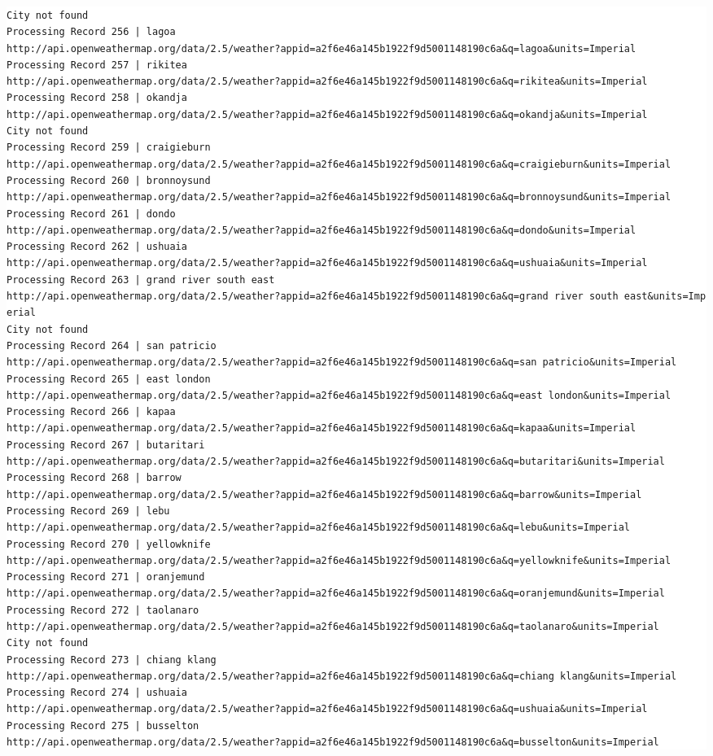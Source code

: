     City not found
    Processing Record 256 | lagoa
    http://api.openweathermap.org/data/2.5/weather?appid=a2f6e46a145b1922f9d5001148190c6a&q=lagoa&units=Imperial
    Processing Record 257 | rikitea
    http://api.openweathermap.org/data/2.5/weather?appid=a2f6e46a145b1922f9d5001148190c6a&q=rikitea&units=Imperial
    Processing Record 258 | okandja
    http://api.openweathermap.org/data/2.5/weather?appid=a2f6e46a145b1922f9d5001148190c6a&q=okandja&units=Imperial
    City not found
    Processing Record 259 | craigieburn
    http://api.openweathermap.org/data/2.5/weather?appid=a2f6e46a145b1922f9d5001148190c6a&q=craigieburn&units=Imperial
    Processing Record 260 | bronnoysund
    http://api.openweathermap.org/data/2.5/weather?appid=a2f6e46a145b1922f9d5001148190c6a&q=bronnoysund&units=Imperial
    Processing Record 261 | dondo
    http://api.openweathermap.org/data/2.5/weather?appid=a2f6e46a145b1922f9d5001148190c6a&q=dondo&units=Imperial
    Processing Record 262 | ushuaia
    http://api.openweathermap.org/data/2.5/weather?appid=a2f6e46a145b1922f9d5001148190c6a&q=ushuaia&units=Imperial
    Processing Record 263 | grand river south east
    http://api.openweathermap.org/data/2.5/weather?appid=a2f6e46a145b1922f9d5001148190c6a&q=grand river south east&units=Imperial
    City not found
    Processing Record 264 | san patricio
    http://api.openweathermap.org/data/2.5/weather?appid=a2f6e46a145b1922f9d5001148190c6a&q=san patricio&units=Imperial
    Processing Record 265 | east london
    http://api.openweathermap.org/data/2.5/weather?appid=a2f6e46a145b1922f9d5001148190c6a&q=east london&units=Imperial
    Processing Record 266 | kapaa
    http://api.openweathermap.org/data/2.5/weather?appid=a2f6e46a145b1922f9d5001148190c6a&q=kapaa&units=Imperial
    Processing Record 267 | butaritari
    http://api.openweathermap.org/data/2.5/weather?appid=a2f6e46a145b1922f9d5001148190c6a&q=butaritari&units=Imperial
    Processing Record 268 | barrow
    http://api.openweathermap.org/data/2.5/weather?appid=a2f6e46a145b1922f9d5001148190c6a&q=barrow&units=Imperial
    Processing Record 269 | lebu
    http://api.openweathermap.org/data/2.5/weather?appid=a2f6e46a145b1922f9d5001148190c6a&q=lebu&units=Imperial
    Processing Record 270 | yellowknife
    http://api.openweathermap.org/data/2.5/weather?appid=a2f6e46a145b1922f9d5001148190c6a&q=yellowknife&units=Imperial
    Processing Record 271 | oranjemund
    http://api.openweathermap.org/data/2.5/weather?appid=a2f6e46a145b1922f9d5001148190c6a&q=oranjemund&units=Imperial
    Processing Record 272 | taolanaro
    http://api.openweathermap.org/data/2.5/weather?appid=a2f6e46a145b1922f9d5001148190c6a&q=taolanaro&units=Imperial
    City not found
    Processing Record 273 | chiang klang
    http://api.openweathermap.org/data/2.5/weather?appid=a2f6e46a145b1922f9d5001148190c6a&q=chiang klang&units=Imperial
    Processing Record 274 | ushuaia
    http://api.openweathermap.org/data/2.5/weather?appid=a2f6e46a145b1922f9d5001148190c6a&q=ushuaia&units=Imperial
    Processing Record 275 | busselton
    http://api.openweathermap.org/data/2.5/weather?appid=a2f6e46a145b1922f9d5001148190c6a&q=busselton&units=Imperial